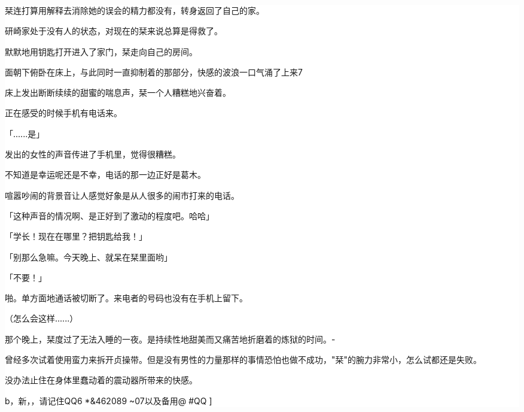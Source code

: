

栞连打算用解释去消除她的误会的精力都没有，转身返回了自己的家。



研崎家处于没有人的状态，对现在的栞来说总算是得救了。



默默地用钥匙打开进入了家门，栞走向自己的房间。



面朝下俯卧在床上，与此同时一直抑制着的那部分，快感的波浪一口气涌了上来7



床上发出断断续续的甜蜜的喘息声，栞一个人糟糕地兴奋着。



正在感受的时候手机有电话来。



「......是」



发出的女性的声音传进了手机里，觉得很糟糕。



不知道是幸运呢还是不幸，电话的那一边正好是葛木。



喧嚣吵闹的背景音让人感觉好象是从人很多的闹市打来的电话。



「这种声音的情况啊、是正好到了激动的程度吧。哈哈」



「学长！现在在哪里？把钥匙给我！」



「别那么急嘛。今天晚上、就呆在栞里面哟」



「不要！」



啪。单方面地通话被切断了。来电者的号码也没有在手机上留下。



（怎么会这样......）



那个晚上，栞度过了无法入睡的一夜。是持续性地甜美而又痛苦地折磨着的炼狱的时间。-



曾经多次试着使用蛮力来拆开贞操带。但是没有男性的力量那样的事情恐怕也做不成功，"栞"的腕力非常小，怎么试都还是失败。



没办法止住在身体里蠢动着的震动器所带来的快感。

b，新，，请记住QQ6 *&462089 ~07以及备用@ #QQ ]

